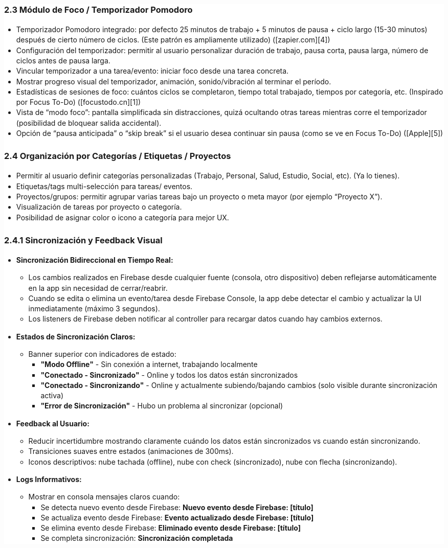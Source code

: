 ### 2.3 Módulo de Foco / Temporizador Pomodoro

* Temporizador Pomodoro integrado: por defecto 25 minutos de trabajo + 5 minutos de pausa + ciclo largo (15-30 minutos) después de cierto número de ciclos. (Este patrón es ampliamente utilizado) ([zapier.com][4])
* Configuración del temporizador: permitir al usuario personalizar duración de trabajo, pausa corta, pausa larga, número de ciclos antes de pausa larga.
* Vincular temporizador a una tarea/evento: iniciar foco desde una tarea concreta.
* Mostrar progreso visual del temporizador, animación, sonido/vibración al terminar el período.
* Estadísticas de sesiones de foco: cuántos ciclos se completaron, tiempo total trabajado, tiempos por categoría, etc. (Inspirado por Focus To-Do) ([focustodo.cn][1])
* Vista de “modo foco”: pantalla simplificada sin distracciones, quizá ocultando otras tareas mientras corre el temporizador (posibilidad de bloquear salida accidental).
* Opción de “pausa anticipada” o “skip break” si el usuario desea continuar sin pausa (como se ve en Focus To-Do) ([Apple][5])

### 2.4 Organización por Categorías / Etiquetas / Proyectos

* Permitir al usuario definir categorías personalizadas (Trabajo, Personal, Salud, Estudio, Social, etc). (Ya lo tienes).
* Etiquetas/tags multi-selección para tareas/ eventos.
* Proyectos/grupos: permitir agrupar varias tareas bajo un proyecto o meta mayor (por ejemplo “Proyecto X”).
* Visualización de tareas por proyecto o categoría.
* Posibilidad de asignar color o icono a categoría para mejor UX.

### 2.4.1 Sincronización y Feedback Visual 

* **Sincronización Bidireccional en Tiempo Real:**
  * Los cambios realizados en Firebase desde cualquier fuente (consola, otro dispositivo) deben reflejarse automáticamente en la app sin necesidad de cerrar/reabrir.
  * Cuando se edita o elimina un evento/tarea desde Firebase Console, la app debe detectar el cambio y actualizar la UI inmediatamente (máximo 3 segundos).
  * Los listeners de Firebase deben notificar al controller para recargar datos cuando hay cambios externos.

* **Estados de Sincronización Claros:**
  * Banner superior con indicadores de estado:
    * **"Modo Offline"** - Sin conexión a internet, trabajando localmente
    * **"Conectado - Sincronizado"** - Online y todos los datos están sincronizados
    * **"Conectado - Sincronizando"** - Online y actualmente subiendo/bajando cambios (solo visible durante sincronización activa)
    * **"Error de Sincronización"** - Hubo un problema al sincronizar (opcional)
  
* **Feedback al Usuario:**
  * Reducir incertidumbre mostrando claramente cuándo los datos están sincronizados vs cuando están sincronizando.
  * Transiciones suaves entre estados (animaciones de 300ms).
  * Iconos descriptivos: nube tachada (offline), nube con check (sincronizado), nube con flecha (sincronizando).

* **Logs Informativos:**
  * Mostrar en consola mensajes claros cuando:
    * Se detecta nuevo evento desde Firebase: **Nuevo evento desde Firebase: [título]**
    * Se actualiza evento desde Firebase: **Evento actualizado desde Firebase: [título]**
    * Se elimina evento desde Firebase: **Eliminado evento desde Firebase: [título]**
    * Se completa sincronización: **Sincronización completada**
